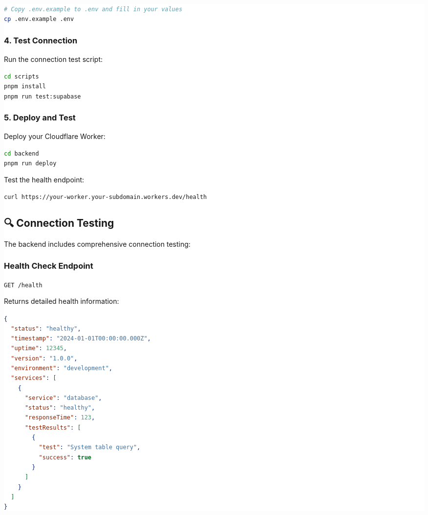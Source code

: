 ```bash
# Copy .env.example to .env and fill in your values
cp .env.example .env
```

### 4. Test Connection

Run the connection test script:

```bash
cd scripts
pnpm install
pnpm run test:supabase
```

### 5. Deploy and Test

Deploy your Cloudflare Worker:

```bash
cd backend
pnpm run deploy
```

Test the health endpoint:

```bash
curl https://your-worker.your-subdomain.workers.dev/health
```

## 🔍 Connection Testing

The backend includes comprehensive connection testing:

### Health Check Endpoint

```
GET /health
```

Returns detailed health information:

```json
{
  "status": "healthy",
  "timestamp": "2024-01-01T00:00:00.000Z",
  "uptime": 12345,
  "version": "1.0.0",
  "environment": "development",
  "services": [
    {
      "service": "database",
      "status": "healthy",
      "responseTime": 123,
      "testResults": [
        {
          "test": "System table query",
          "success": true
        }
      ]
    }
  ]
}
```

